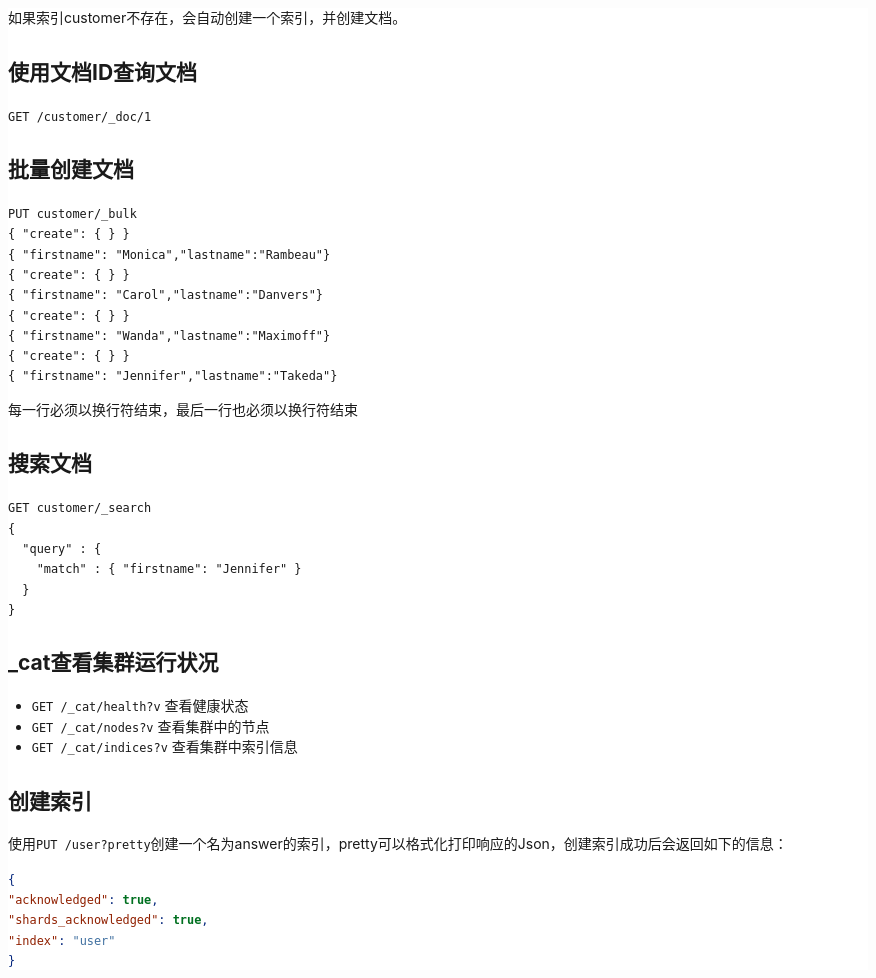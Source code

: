 如果索引customer不存在，会自动创建一个索引，并创建文档。

## 使用文档ID查询文档

```
GET /customer/_doc/1
```

## 批量创建文档

```
PUT customer/_bulk
{ "create": { } }
{ "firstname": "Monica","lastname":"Rambeau"}
{ "create": { } }
{ "firstname": "Carol","lastname":"Danvers"}
{ "create": { } }
{ "firstname": "Wanda","lastname":"Maximoff"}
{ "create": { } }
{ "firstname": "Jennifer","lastname":"Takeda"}
```

每一行必须以换行符结束，最后一行也必须以换行符结束

## 搜索文档

```
GET customer/_search
{
  "query" : {
    "match" : { "firstname": "Jennifer" }
  }
}
```

## _cat查看集群运行状况

- `GET /_cat/health?v` 查看健康状态
- `GET /_cat/nodes?v` 查看集群中的节点
- `GET /_cat/indices?v` 查看集群中索引信息

## 创建索引

使用`PUT /user?pretty`创建一个名为answer的索引，pretty可以格式化打印响应的Json，创建索引成功后会返回如下的信息：

```json
{
"acknowledged": true,
"shards_acknowledged": true,
"index": "user"
}
```
